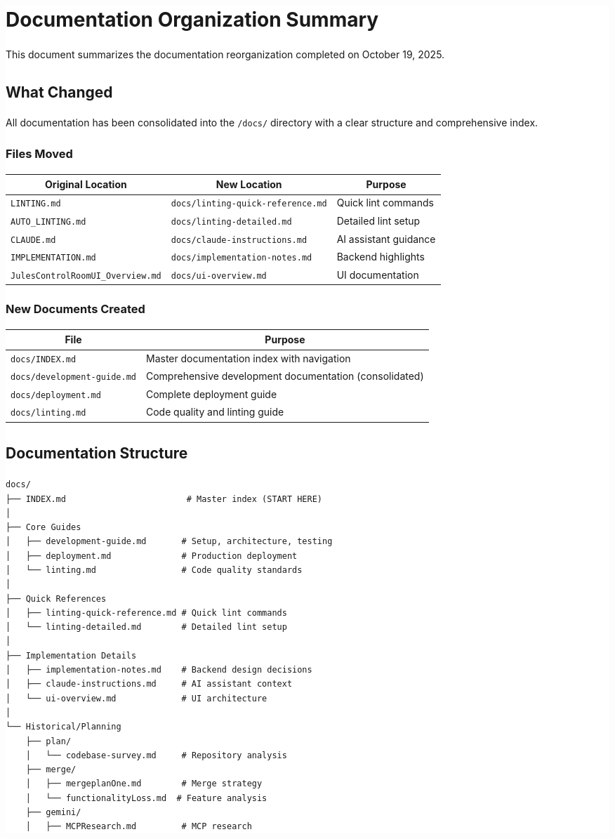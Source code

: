# Documentation Organization Summary

This document summarizes the documentation reorganization completed on October 19, 2025.

## What Changed

All documentation has been consolidated into the `/docs/` directory with a clear structure and comprehensive index.

### Files Moved

| Original Location                | New Location                      | Purpose               |
| -------------------------------- | --------------------------------- | --------------------- |
| `LINTING.md`                     | `docs/linting-quick-reference.md` | Quick lint commands   |
| `AUTO_LINTING.md`                | `docs/linting-detailed.md`        | Detailed lint setup   |
| `CLAUDE.md`                      | `docs/claude-instructions.md`     | AI assistant guidance |
| `IMPLEMENTATION.md`              | `docs/implementation-notes.md`    | Backend highlights    |
| `JulesControlRoomUI_Overview.md` | `docs/ui-overview.md`             | UI documentation      |

### New Documents Created

| File                        | Purpose                                                |
| --------------------------- | ------------------------------------------------------ |
| `docs/INDEX.md`             | Master documentation index with navigation             |
| `docs/development-guide.md` | Comprehensive development documentation (consolidated) |
| `docs/deployment.md`        | Complete deployment guide                              |
| `docs/linting.md`           | Code quality and linting guide                         |

## Documentation Structure

```text
docs/
├── INDEX.md                        # Master index (START HERE)
│
├── Core Guides
│   ├── development-guide.md       # Setup, architecture, testing
│   ├── deployment.md              # Production deployment
│   └── linting.md                 # Code quality standards
│
├── Quick References
│   ├── linting-quick-reference.md # Quick lint commands
│   └── linting-detailed.md        # Detailed lint setup
│
├── Implementation Details
│   ├── implementation-notes.md    # Backend design decisions
│   ├── claude-instructions.md     # AI assistant context
│   └── ui-overview.md             # UI architecture
│
└── Historical/Planning
    ├── plan/
    │   └── codebase-survey.md     # Repository analysis
    ├── merge/
    │   ├── mergeplanOne.md        # Merge strategy
    │   └── functionalityLoss.md  # Feature analysis
    ├── gemini/
    │   ├── MCPResearch.md         # MCP research
```